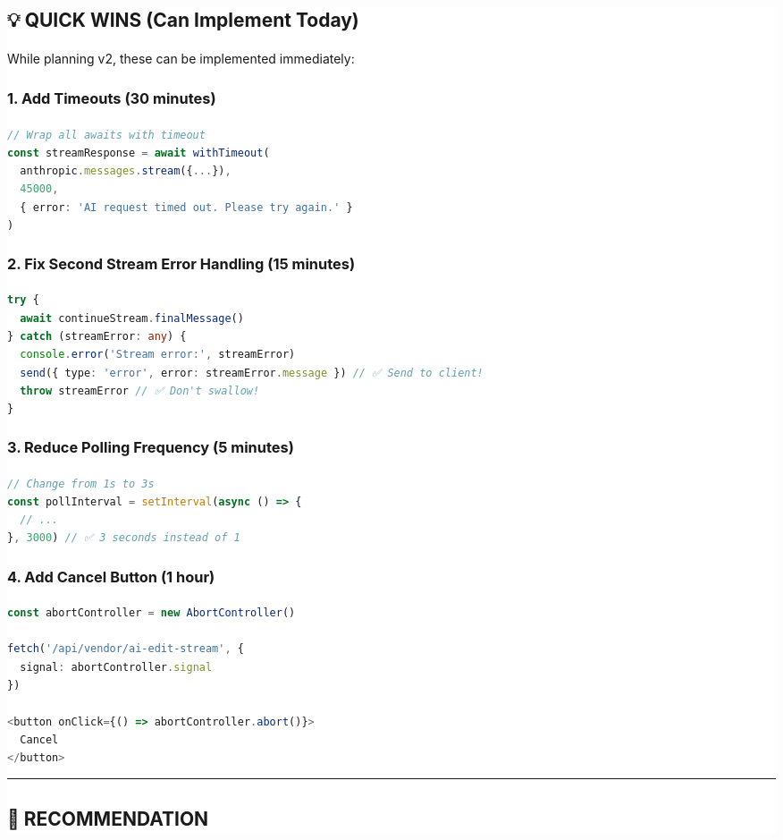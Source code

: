## 💡 **QUICK WINS (Can Implement Today)**

While planning v2, these can be implemented immediately:

### 1. Add Timeouts (30 minutes)

```typescript
// Wrap all awaits with timeout
const streamResponse = await withTimeout(
  anthropic.messages.stream({...}),
  45000,
  { error: 'AI request timed out. Please try again.' }
)
```

### 2. Fix Second Stream Error Handling (15 minutes)

```typescript
try {
  await continueStream.finalMessage()
} catch (streamError: any) {
  console.error('Stream error:', streamError)
  send({ type: 'error', error: streamError.message }) // ✅ Send to client!
  throw streamError // ✅ Don't swallow!
}
```

### 3. Reduce Polling Frequency (5 minutes)

```typescript
// Change from 1s to 3s
const pollInterval = setInterval(async () => {
  // ...
}, 3000) // ✅ 3 seconds instead of 1
```

### 4. Add Cancel Button (1 hour)

```typescript
const abortController = new AbortController()

fetch('/api/vendor/ai-edit-stream', {
  signal: abortController.signal
})

<button onClick={() => abortController.abort()}>
  Cancel
</button>
```

---

## 🎯 **RECOMMENDATION**

